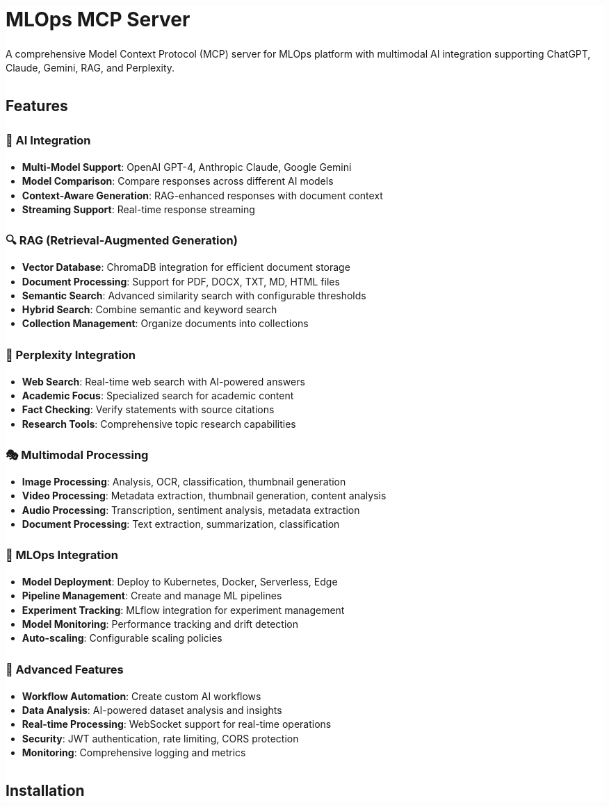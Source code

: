 # MLOps MCP Server

A comprehensive Model Context Protocol (MCP) server for MLOps platform with multimodal AI integration supporting ChatGPT, Claude, Gemini, RAG, and Perplexity.

## Features

### 🤖 AI Integration
- **Multi-Model Support**: OpenAI GPT-4, Anthropic Claude, Google Gemini
- **Model Comparison**: Compare responses across different AI models
- **Context-Aware Generation**: RAG-enhanced responses with document context
- **Streaming Support**: Real-time response streaming

### 🔍 RAG (Retrieval-Augmented Generation)
- **Vector Database**: ChromaDB integration for efficient document storage
- **Document Processing**: Support for PDF, DOCX, TXT, MD, HTML files
- **Semantic Search**: Advanced similarity search with configurable thresholds
- **Hybrid Search**: Combine semantic and keyword search
- **Collection Management**: Organize documents into collections

### 🔎 Perplexity Integration
- **Web Search**: Real-time web search with AI-powered answers
- **Academic Focus**: Specialized search for academic content
- **Fact Checking**: Verify statements with source citations
- **Research Tools**: Comprehensive topic research capabilities

### 🎭 Multimodal Processing
- **Image Processing**: Analysis, OCR, classification, thumbnail generation
- **Video Processing**: Metadata extraction, thumbnail generation, content analysis
- **Audio Processing**: Transcription, sentiment analysis, metadata extraction
- **Document Processing**: Text extraction, summarization, classification

### 🚀 MLOps Integration
- **Model Deployment**: Deploy to Kubernetes, Docker, Serverless, Edge
- **Pipeline Management**: Create and manage ML pipelines
- **Experiment Tracking**: MLflow integration for experiment management
- **Model Monitoring**: Performance tracking and drift detection
- **Auto-scaling**: Configurable scaling policies

### 🔧 Advanced Features
- **Workflow Automation**: Create custom AI workflows
- **Data Analysis**: AI-powered dataset analysis and insights
- **Real-time Processing**: WebSocket support for real-time operations
- **Security**: JWT authentication, rate limiting, CORS protection
- **Monitoring**: Comprehensive logging and metrics

## Installation
